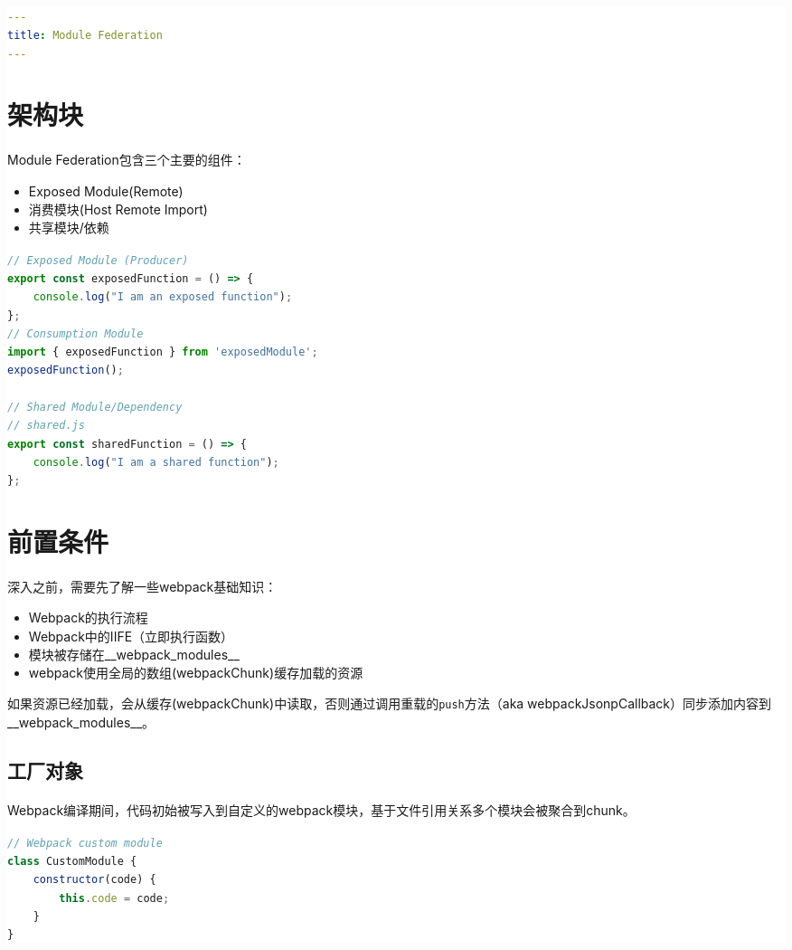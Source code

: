 ```yaml
---
title: Module Federation
---
```


# 架构块

Module Federation包含三个主要的组件：

- Exposed Module(Remote)
- 消费模块(Host Remote Import)
- 共享模块/依赖

```js
// Exposed Module (Producer)
export const exposedFunction = () => {
    console.log("I am an exposed function");
};
// Consumption Module
import { exposedFunction } from 'exposedModule';
exposedFunction();

// Shared Module/Dependency
// shared.js
export const sharedFunction = () => {
    console.log("I am a shared function");
};
```

# 前置条件

深入之前，需要先了解一些webpack基础知识：

- Webpack的执行流程
- Webpack中的IIFE（立即执行函数）
- 模块被存储在__webpack_modules__
- webpack使用全局的数组(webpackChunk)缓存加载的资源

如果资源已经加载，会从缓存(webpackChunk)中读取，否则通过调用重载的`push`方法（aka webpackJsonpCallback）同步添加内容到__webpack_modules__。

## 工厂对象

Webpack编译期间，代码初始被写入到自定义的webpack模块，基于文件引用关系多个模块会被聚合到chunk。

```js
// Webpack custom module
class CustomModule {
    constructor(code) {
        this.code = code;
    }
}
```
